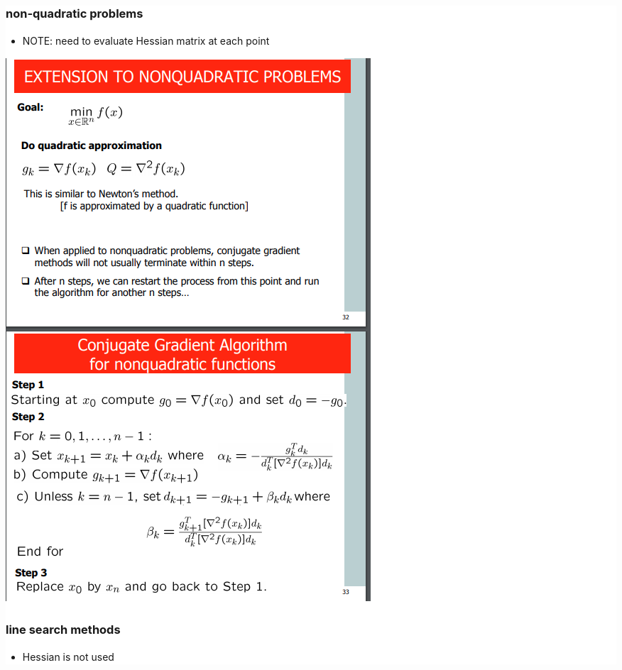 ### non-quadratic problems

- NOTE: need to evaluate Hessian matrix at each point

![Math%20Conjugate%20Gradient%20860bba0ca72d43b199d423bf9f94a6a5/Untitled%2016.png](Math%20Conjugate%20Gradient%20860bba0ca72d43b199d423bf9f94a6a5/Untitled%2016.png)

### line search methods

- Hessian is not used
